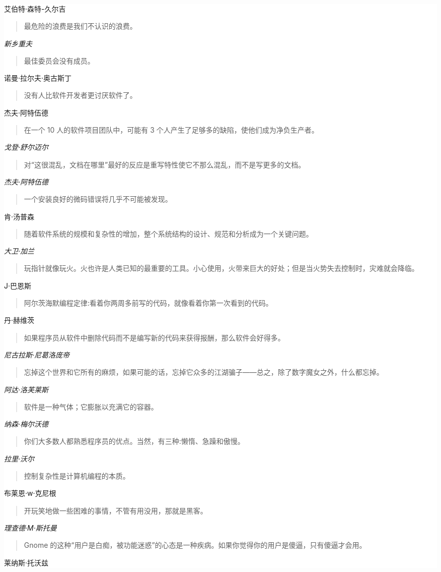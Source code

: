 艾伯特·森特-久尔吉

> 最危险的浪费是我们不认识的浪费。

*新乡重夫*

> 最佳委员会没有成员。

诺曼·拉尔夫·奥古斯丁

> 没有人比软件开发者更讨厌软件了。

杰夫·阿特伍德

> 在一个 10 人的软件项目团队中，可能有 3 个人产生了足够多的缺陷，使他们成为净负生产者。

*戈登·舒尔迈尔*

> 对“这很混乱，文档在哪里”最好的反应是重写特性使它不那么混乱，而不是写更多的文档。

*杰夫·阿特伍德*

> 一个安装良好的微码错误将几乎不可能被发现。

肯·汤普森

> 随着软件系统的规模和复杂性的增加，整个系统结构的设计、规范和分析成为一个关键问题。

*大卫·加兰*

> 玩指针就像玩火。火也许是人类已知的最重要的工具。小心使用，火带来巨大的好处；但是当火势失去控制时，灾难就会降临。

J·巴恩斯

> 阿尔茨海默编程定律:看着你两周多前写的代码，就像看着你第一次看到的代码。

丹·赫维茨

> 如果程序员从软件中删除代码而不是编写新的代码来获得报酬，那么软件会好得多。

*尼古拉斯·尼葛洛庞帝*

> 忘掉这个世界和它所有的麻烦，如果可能的话，忘掉它众多的江湖骗子——总之，除了数字魔女之外，什么都忘掉。

*阿达·洛芙莱斯*

> 软件是一种气体；它膨胀以充满它的容器。

*纳森·梅尔沃德*

> 你们大多数人都熟悉程序员的优点。当然，有三种:懒惰、急躁和傲慢。

*拉里·沃尔*

> 控制复杂性是计算机编程的本质。

布莱恩·w·克尼根

> 开玩笑地做一些困难的事情，不管有用没用，那就是黑客。

*理查德·M·斯托曼*

> Gnome 的这种“用户是白痴，被功能迷惑”的心态是一种疾病。如果你觉得你的用户是傻逼，只有傻逼才会用。

莱纳斯·托沃兹

